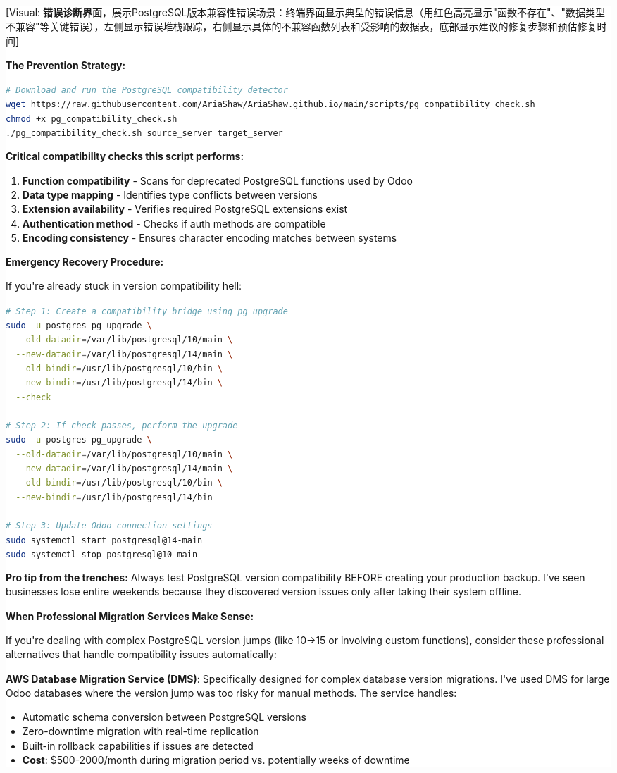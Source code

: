 [Visual: **错误诊断界面**，展示PostgreSQL版本兼容性错误场景：终端界面显示典型的错误信息（用红色高亮显示"函数不存在"、"数据类型不兼容"等关键错误），左侧显示错误堆栈跟踪，右侧显示具体的不兼容函数列表和受影响的数据表，底部显示建议的修复步骤和预估修复时间]

**The Prevention Strategy:**

```bash
# Download and run the PostgreSQL compatibility detector
wget https://raw.githubusercontent.com/AriaShaw/AriaShaw.github.io/main/scripts/pg_compatibility_check.sh
chmod +x pg_compatibility_check.sh
./pg_compatibility_check.sh source_server target_server
```

**Critical compatibility checks this script performs:**

1. **Function compatibility** - Scans for deprecated PostgreSQL functions used by Odoo
2. **Data type mapping** - Identifies type conflicts between versions
3. **Extension availability** - Verifies required PostgreSQL extensions exist
4. **Authentication method** - Checks if auth methods are compatible
5. **Encoding consistency** - Ensures character encoding matches between systems

**Emergency Recovery Procedure:**

If you're already stuck in version compatibility hell:

```bash
# Step 1: Create a compatibility bridge using pg_upgrade
sudo -u postgres pg_upgrade \
  --old-datadir=/var/lib/postgresql/10/main \
  --new-datadir=/var/lib/postgresql/14/main \
  --old-bindir=/usr/lib/postgresql/10/bin \
  --new-bindir=/usr/lib/postgresql/14/bin \
  --check

# Step 2: If check passes, perform the upgrade
sudo -u postgres pg_upgrade \
  --old-datadir=/var/lib/postgresql/10/main \
  --new-datadir=/var/lib/postgresql/14/main \
  --old-bindir=/usr/lib/postgresql/10/bin \
  --new-bindir=/usr/lib/postgresql/14/bin

# Step 3: Update Odoo connection settings
sudo systemctl start postgresql@14-main
sudo systemctl stop postgresql@10-main
```

**Pro tip from the trenches:** Always test PostgreSQL version compatibility BEFORE creating your production backup. I've seen businesses lose entire weekends because they discovered version issues only after taking their system offline.

**When Professional Migration Services Make Sense:**

If you're dealing with complex PostgreSQL version jumps (like 10→15 or involving custom functions), consider these professional alternatives that handle compatibility issues automatically:

**AWS Database Migration Service (DMS)**: Specifically designed for complex database version migrations. I've used DMS for large Odoo databases where the version jump was too risky for manual methods. The service handles:
- Automatic schema conversion between PostgreSQL versions
- Zero-downtime migration with real-time replication
- Built-in rollback capabilities if issues are detected
- **Cost**: $500-2000/month during migration period vs. potentially weeks of downtime
